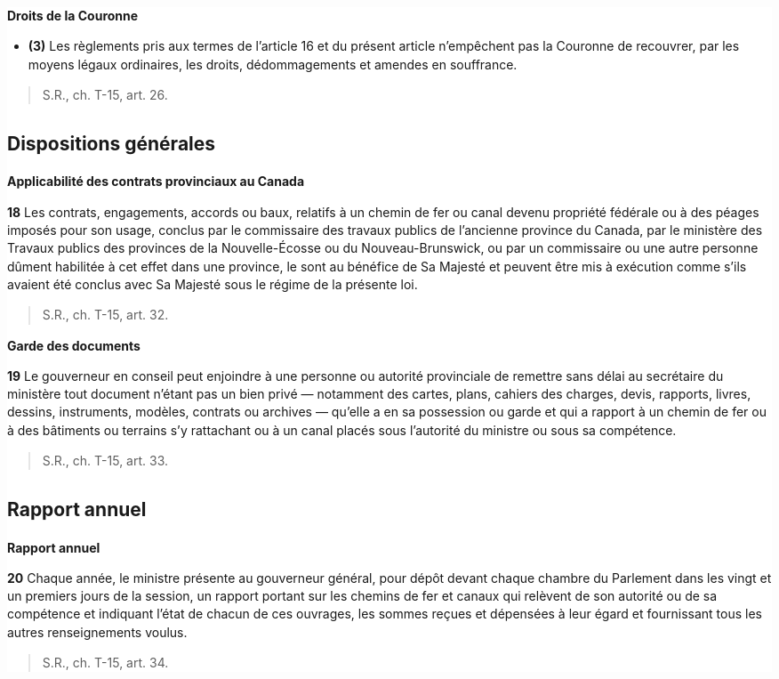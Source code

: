 **Droits de la Couronne**

- **(3)** Les règlements pris aux termes de l’article 16 et du présent article n’empêchent pas la Couronne de recouvrer, par les moyens légaux ordinaires, les droits, dédommagements et amendes en souffrance.
> S.R., ch. T-15, art. 26.





## Dispositions générales



**Applicabilité des contrats provinciaux au Canada**

**18** Les contrats, engagements, accords ou baux, relatifs à un chemin de fer ou canal devenu propriété fédérale ou à des péages imposés pour son usage, conclus par le commissaire des travaux publics de l’ancienne province du Canada, par le ministère des Travaux publics des provinces de la Nouvelle-Écosse ou du Nouveau-Brunswick, ou par un commissaire ou une autre personne dûment habilitée à cet effet dans une province, le sont au bénéfice de Sa Majesté et peuvent être mis à exécution comme s’ils avaient été conclus avec Sa Majesté sous le régime de la présente loi.
> S.R., ch. T-15, art. 32.





**Garde des documents**

**19** Le gouverneur en conseil peut enjoindre à une personne ou autorité provinciale de remettre sans délai au secrétaire du ministère tout document n’étant pas un bien privé — notamment des cartes, plans, cahiers des charges, devis, rapports, livres, dessins, instruments, modèles, contrats ou archives — qu’elle a en sa possession ou garde et qui a rapport à un chemin de fer ou à des bâtiments ou terrains s’y rattachant ou à un canal placés sous l’autorité du ministre ou sous sa compétence.
> S.R., ch. T-15, art. 33.





## Rapport annuel



**Rapport annuel**

**20** Chaque année, le ministre présente au gouverneur général, pour dépôt devant chaque chambre du Parlement dans les vingt et un premiers jours de la session, un rapport portant sur les chemins de fer et canaux qui relèvent de son autorité ou de sa compétence et indiquant l’état de chacun de ces ouvrages, les sommes reçues et dépensées à leur égard et fournissant tous les autres renseignements voulus.
> S.R., ch. T-15, art. 34.



